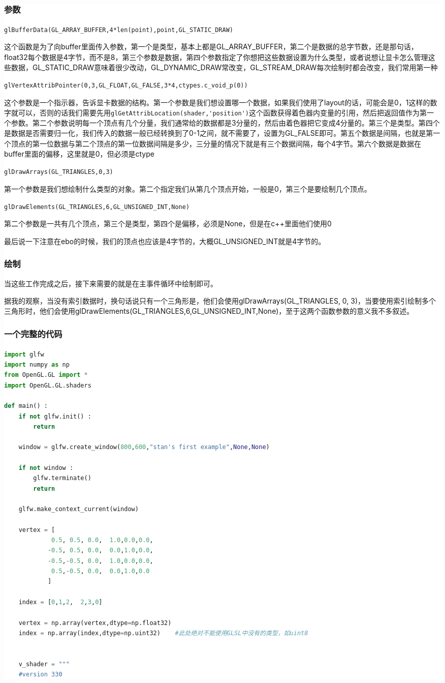 ### 参数

`glBufferData(GL_ARRAY_BUFFER,4*len(point),point,GL_STATIC_DRAW)`

这个函数是为了向buffer里面传入参数，第一个是类型，基本上都是GL_ARRAY_BUFFER，第二个是数据的总字节数，还是那句话，float32每个数据是4字节，而不是8，第三个参数是数据，第四个参数指定了你想把这些数据设置为什么类型，或者说想让显卡怎么管理这些数据，GL_STATIC_DRAW意味着很少改动，GL_DYNAMIC_DRAW常改变，GL_STREAM_DRAW每次绘制时都会改变，我们常用第一种

`glVertexAttribPointer(0,3,GL_FLOAT,GL_FALSE,3*4,ctypes.c_void_p(0))`

这个参数是一个指示器，告诉显卡数据的结构。第一个参数是我们想设置哪一个数据，如果我们使用了layout的话，可能会是0，1这样的数字就可以，否则的话我们需要先用`glGetAttribLocation(shader,'position')`这个函数获得着色器内变量的引用，然后把返回值作为第一个参数。第二个参数说明每一个顶点有几个分量，我们通常给的数据都是3分量的，然后由着色器把它变成4分量的。第三个是类型。第四个是数据是否需要归一化，我们传入的数据一般已经转换到了0-1之间，就不需要了，设置为GL_FALSE即可。第五个数据是间隔，也就是第一个顶点的第一位数据与第二个顶点的第一位数据间隔是多少，三分量的情况下就是有三个数据间隔，每个4字节。第六个数据是数据在buffer里面的偏移，这里就是0，但必须是ctype

`glDrawArrays(GL_TRIANGLES,0,3)`

第一个参数是我们想绘制什么类型的对象。第二个指定我们从第几个顶点开始，一般是0，第三个是要绘制几个顶点。

`glDrawElements(GL_TRIANGLES,6,GL_UNSIGNED_INT,None)`

第二个参数是一共有几个顶点，第三个是类型，第四个是偏移，必须是None，但是在c++里面他们使用0

最后说一下注意在ebo的时候，我们的顶点也应该是4字节的，大概GL_UNSIGNED_INT就是4字节的。



### 绘制

当这些工作完成之后，接下来需要的就是在主事件循环中绘制即可。  

据我的观察，当没有索引数据时，换句话说只有一个三角形是，他们会使用glDrawArrays(GL_TRIANGLES, 0, 3)，当要使用索引绘制多个三角形时，他们会使用glDrawElements(GL_TRIANGLES,6,GL_UNSIGNED_INT,None)，至于这两个函数参数的意义我不多叙述。

### 一个完整的代码

~~~python
import glfw
import numpy as np
from OpenGL.GL import *
import OpenGL.GL.shaders

def main() :
    if not glfw.init() :
        return
    
    window = glfw.create_window(800,600,"stan's first example",None,None)
    
    if not window :
        glfw.terminate()
        return
    
    glfw.make_context_current(window)
    
    vertex = [
             0.5, 0.5, 0.0,  1.0,0.0,0.0,
            -0.5, 0.5, 0.0,  0.0,1.0,0.0,
            -0.5,-0.5, 0.0,  1.0,0.0,0.0,
             0.5,-0.5, 0.0,  0.0,1.0,0.0
            ]
    
    index = [0,1,2,  2,3,0]
    
    vertex = np.array(vertex,dtype=np.float32)
    index = np.array(index,dtype=np.uint32)    #此处绝对不能使用GLSL中没有的类型，如uint8
    
    
    v_shader = """
    #version 330
~~~